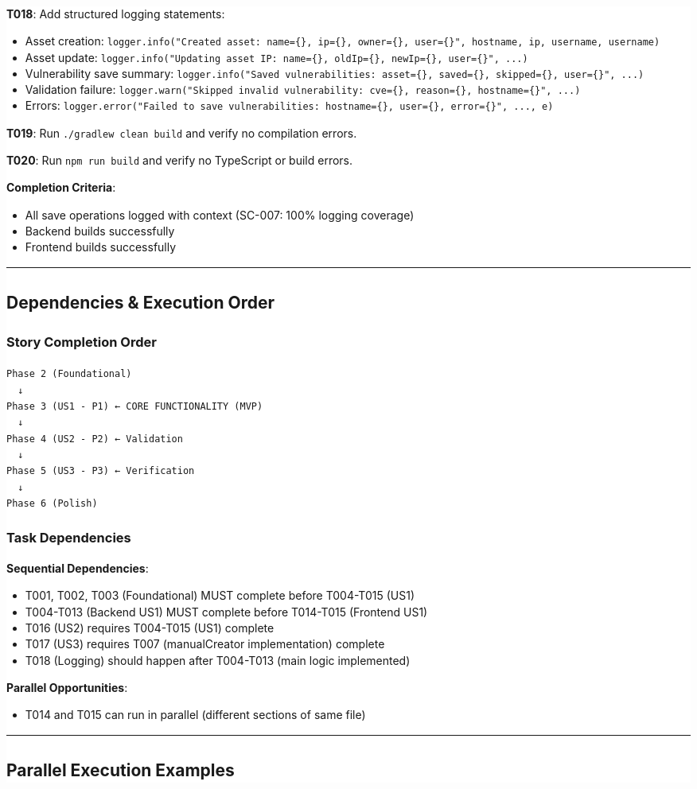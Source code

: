 **T018**: Add structured logging statements:
- Asset creation: `logger.info("Created asset: name={}, ip={}, owner={}, user={}", hostname, ip, username, username)`
- Asset update: `logger.info("Updating asset IP: name={}, oldIp={}, newIp={}, user={}", ...)`
- Vulnerability save summary: `logger.info("Saved vulnerabilities: asset={}, saved={}, skipped={}, user={}", ...)`
- Validation failure: `logger.warn("Skipped invalid vulnerability: cve={}, reason={}, hostname={}", ...)`
- Errors: `logger.error("Failed to save vulnerabilities: hostname={}, user={}, error={}", ..., e)`

**T019**: Run `./gradlew clean build` and verify no compilation errors.

**T020**: Run `npm run build` and verify no TypeScript or build errors.

**Completion Criteria**:
- All save operations logged with context (SC-007: 100% logging coverage)
- Backend builds successfully
- Frontend builds successfully

---

## Dependencies & Execution Order

### Story Completion Order

```
Phase 2 (Foundational)
  ↓
Phase 3 (US1 - P1) ← CORE FUNCTIONALITY (MVP)
  ↓
Phase 4 (US2 - P2) ← Validation
  ↓
Phase 5 (US3 - P3) ← Verification
  ↓
Phase 6 (Polish)
```

### Task Dependencies

**Sequential Dependencies**:
- T001, T002, T003 (Foundational) MUST complete before T004-T015 (US1)
- T004-T013 (Backend US1) MUST complete before T014-T015 (Frontend US1)
- T016 (US2) requires T004-T015 (US1) complete
- T017 (US3) requires T007 (manualCreator implementation) complete
- T018 (Logging) should happen after T004-T013 (main logic implemented)

**Parallel Opportunities**:
- T014 and T015 can run in parallel (different sections of same file)

---

## Parallel Execution Examples
